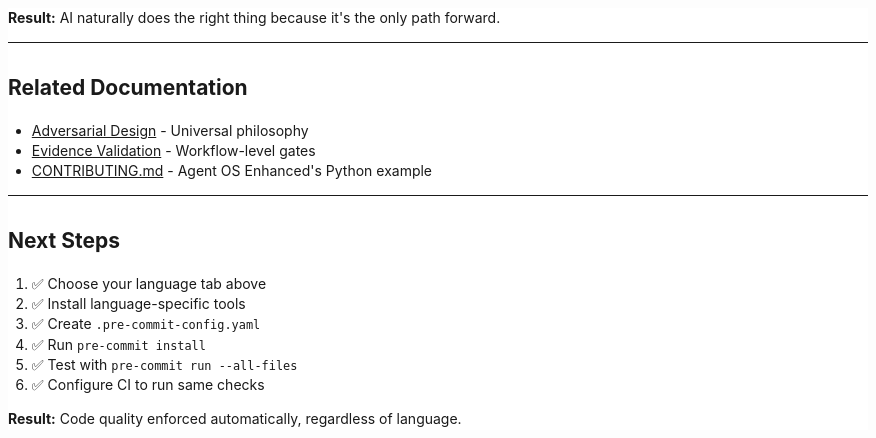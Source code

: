 **Result:** AI naturally does the right thing because it's the only path forward.

---

## Related Documentation

- [Adversarial Design](../explanation/adversarial-design.md) - Universal philosophy
- [Evidence Validation](../reference/workflows.md#evidence-validation-system) - Workflow-level gates
- [CONTRIBUTING.md](https://github.com/honeyhiveai/agent-os-enhanced/blob/main/CONTRIBUTING.md#quality-enforcement-system) - Agent OS Enhanced's Python example

---

## Next Steps

1. ✅ Choose your language tab above
2. ✅ Install language-specific tools
3. ✅ Create `.pre-commit-config.yaml`
4. ✅ Run `pre-commit install`
5. ✅ Test with `pre-commit run --all-files`
6. ✅ Configure CI to run same checks

**Result:** Code quality enforced automatically, regardless of language.

